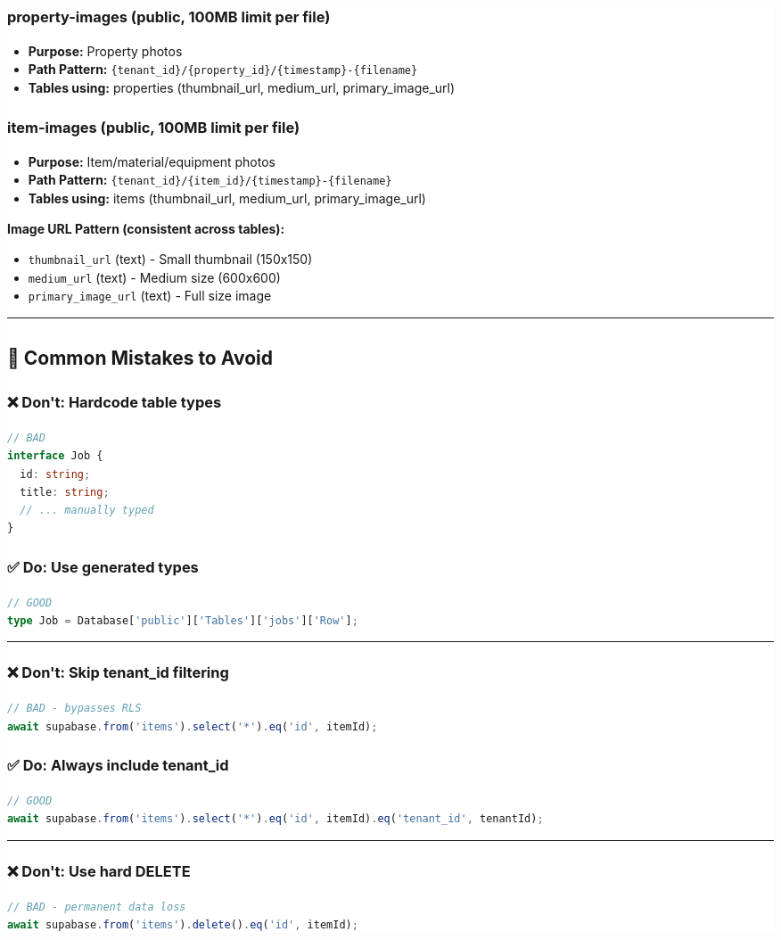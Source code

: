 ### **property-images** (public, 100MB limit per file)
- **Purpose:** Property photos
- **Path Pattern:** `{tenant_id}/{property_id}/{timestamp}-{filename}`
- **Tables using:** properties (thumbnail_url, medium_url, primary_image_url)

### **item-images** (public, 100MB limit per file)
- **Purpose:** Item/material/equipment photos
- **Path Pattern:** `{tenant_id}/{item_id}/{timestamp}-{filename}`
- **Tables using:** items (thumbnail_url, medium_url, primary_image_url)

**Image URL Pattern (consistent across tables):**
- `thumbnail_url` (text) - Small thumbnail (150x150)
- `medium_url` (text) - Medium size (600x600)
- `primary_image_url` (text) - Full size image

---

## 🚨 Common Mistakes to Avoid

### ❌ Don't: Hardcode table types
```typescript
// BAD
interface Job {
  id: string;
  title: string;
  // ... manually typed
}
```

### ✅ Do: Use generated types
```typescript
// GOOD
type Job = Database['public']['Tables']['jobs']['Row'];
```

---

### ❌ Don't: Skip tenant_id filtering
```typescript
// BAD - bypasses RLS
await supabase.from('items').select('*').eq('id', itemId);
```

### ✅ Do: Always include tenant_id
```typescript
// GOOD
await supabase.from('items').select('*').eq('id', itemId).eq('tenant_id', tenantId);
```

---

### ❌ Don't: Use hard DELETE
```typescript
// BAD - permanent data loss
await supabase.from('items').delete().eq('id', itemId);
```
